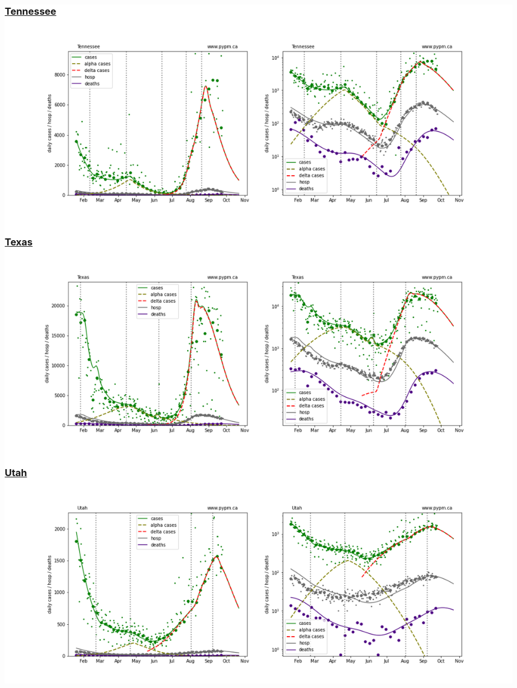 ### [Tennessee](img/tn_2_9_0926.pdf)

![tn](img/tn_2_9_0926.png)

### [Texas](img/tx_2_9_0926.pdf)

![tx](img/tx_2_9_0926.png)

### [Utah](img/ut_2_9_0926.pdf)

![ut](img/ut_2_9_0926.png)
